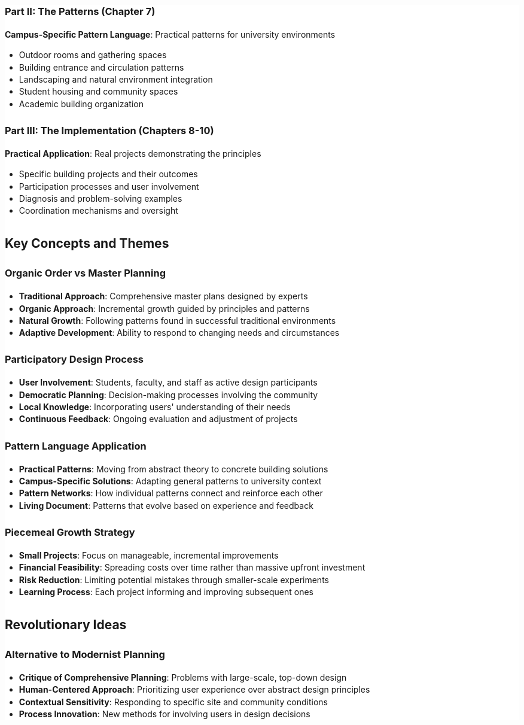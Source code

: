 ### Part II: The Patterns (Chapter 7)
**Campus-Specific Pattern Language**: Practical patterns for university environments
- Outdoor rooms and gathering spaces
- Building entrance and circulation patterns
- Landscaping and natural environment integration
- Student housing and community spaces
- Academic building organization

### Part III: The Implementation (Chapters 8-10)
**Practical Application**: Real projects demonstrating the principles
- Specific building projects and their outcomes
- Participation processes and user involvement
- Diagnosis and problem-solving examples
- Coordination mechanisms and oversight

## Key Concepts and Themes

### Organic Order vs Master Planning
- **Traditional Approach**: Comprehensive master plans designed by experts
- **Organic Approach**: Incremental growth guided by principles and patterns
- **Natural Growth**: Following patterns found in successful traditional environments
- **Adaptive Development**: Ability to respond to changing needs and circumstances

### Participatory Design Process
- **User Involvement**: Students, faculty, and staff as active design participants
- **Democratic Planning**: Decision-making processes involving the community
- **Local Knowledge**: Incorporating users' understanding of their needs
- **Continuous Feedback**: Ongoing evaluation and adjustment of projects

### Pattern Language Application
- **Practical Patterns**: Moving from abstract theory to concrete building solutions
- **Campus-Specific Solutions**: Adapting general patterns to university context
- **Pattern Networks**: How individual patterns connect and reinforce each other
- **Living Document**: Patterns that evolve based on experience and feedback

### Piecemeal Growth Strategy
- **Small Projects**: Focus on manageable, incremental improvements
- **Financial Feasibility**: Spreading costs over time rather than massive upfront investment
- **Risk Reduction**: Limiting potential mistakes through smaller-scale experiments
- **Learning Process**: Each project informing and improving subsequent ones

## Revolutionary Ideas

### Alternative to Modernist Planning
- **Critique of Comprehensive Planning**: Problems with large-scale, top-down design
- **Human-Centered Approach**: Prioritizing user experience over abstract design principles
- **Contextual Sensitivity**: Responding to specific site and community conditions
- **Process Innovation**: New methods for involving users in design decisions
